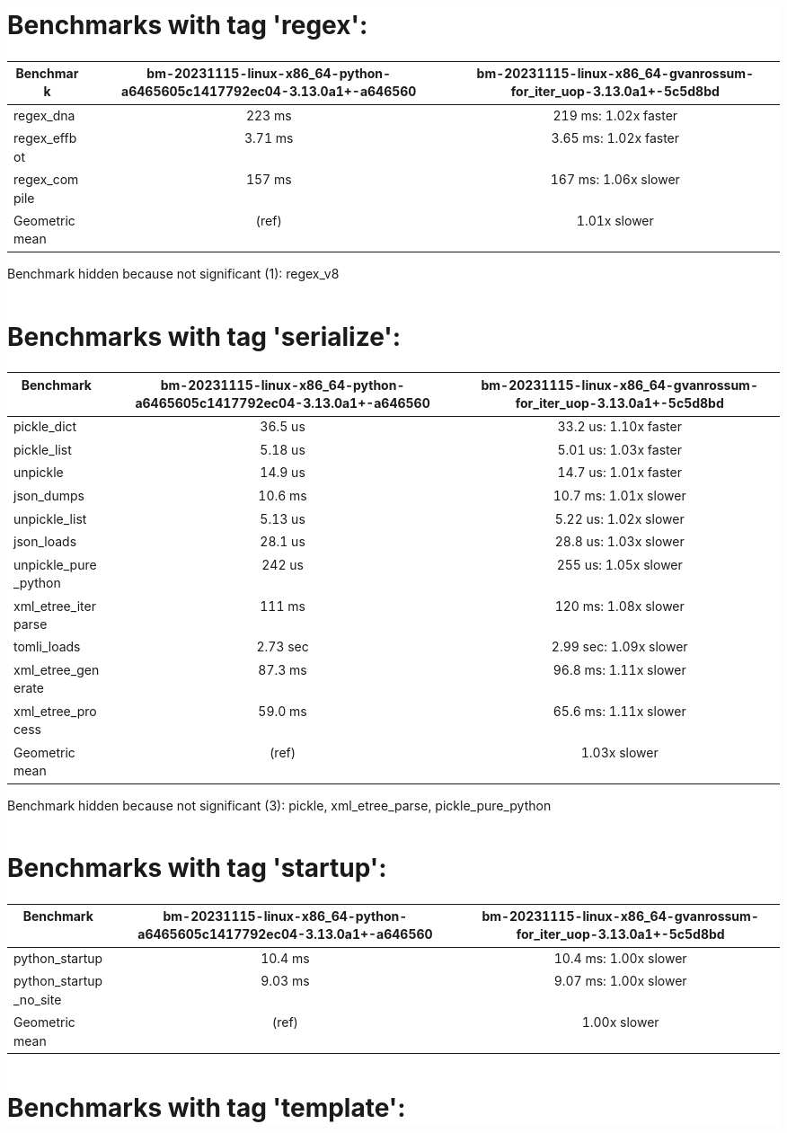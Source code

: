 Benchmarks with tag 'regex':
============================

| Benchmark      | bm-20231115-linux-x86_64-python-a6465605c1417792ec04-3.13.0a1+-a646560 | bm-20231115-linux-x86_64-gvanrossum-for_iter_uop-3.13.0a1+-5c5d8bd |
|----------------|:----------------------------------------------------------------------:|:------------------------------------------------------------------:|
| regex_dna      | 223 ms                                                                 | 219 ms: 1.02x faster                                               |
| regex_effbot   | 3.71 ms                                                                | 3.65 ms: 1.02x faster                                              |
| regex_compile  | 157 ms                                                                 | 167 ms: 1.06x slower                                               |
| Geometric mean | (ref)                                                                  | 1.01x slower                                                       |

Benchmark hidden because not significant (1): regex_v8

Benchmarks with tag 'serialize':
================================

| Benchmark            | bm-20231115-linux-x86_64-python-a6465605c1417792ec04-3.13.0a1+-a646560 | bm-20231115-linux-x86_64-gvanrossum-for_iter_uop-3.13.0a1+-5c5d8bd |
|----------------------|:----------------------------------------------------------------------:|:------------------------------------------------------------------:|
| pickle_dict          | 36.5 us                                                                | 33.2 us: 1.10x faster                                              |
| pickle_list          | 5.18 us                                                                | 5.01 us: 1.03x faster                                              |
| unpickle             | 14.9 us                                                                | 14.7 us: 1.01x faster                                              |
| json_dumps           | 10.6 ms                                                                | 10.7 ms: 1.01x slower                                              |
| unpickle_list        | 5.13 us                                                                | 5.22 us: 1.02x slower                                              |
| json_loads           | 28.1 us                                                                | 28.8 us: 1.03x slower                                              |
| unpickle_pure_python | 242 us                                                                 | 255 us: 1.05x slower                                               |
| xml_etree_iterparse  | 111 ms                                                                 | 120 ms: 1.08x slower                                               |
| tomli_loads          | 2.73 sec                                                               | 2.99 sec: 1.09x slower                                             |
| xml_etree_generate   | 87.3 ms                                                                | 96.8 ms: 1.11x slower                                              |
| xml_etree_process    | 59.0 ms                                                                | 65.6 ms: 1.11x slower                                              |
| Geometric mean       | (ref)                                                                  | 1.03x slower                                                       |

Benchmark hidden because not significant (3): pickle, xml_etree_parse, pickle_pure_python

Benchmarks with tag 'startup':
==============================

| Benchmark              | bm-20231115-linux-x86_64-python-a6465605c1417792ec04-3.13.0a1+-a646560 | bm-20231115-linux-x86_64-gvanrossum-for_iter_uop-3.13.0a1+-5c5d8bd |
|------------------------|:----------------------------------------------------------------------:|:------------------------------------------------------------------:|
| python_startup         | 10.4 ms                                                                | 10.4 ms: 1.00x slower                                              |
| python_startup_no_site | 9.03 ms                                                                | 9.07 ms: 1.00x slower                                              |
| Geometric mean         | (ref)                                                                  | 1.00x slower                                                       |

Benchmarks with tag 'template':
===============================
